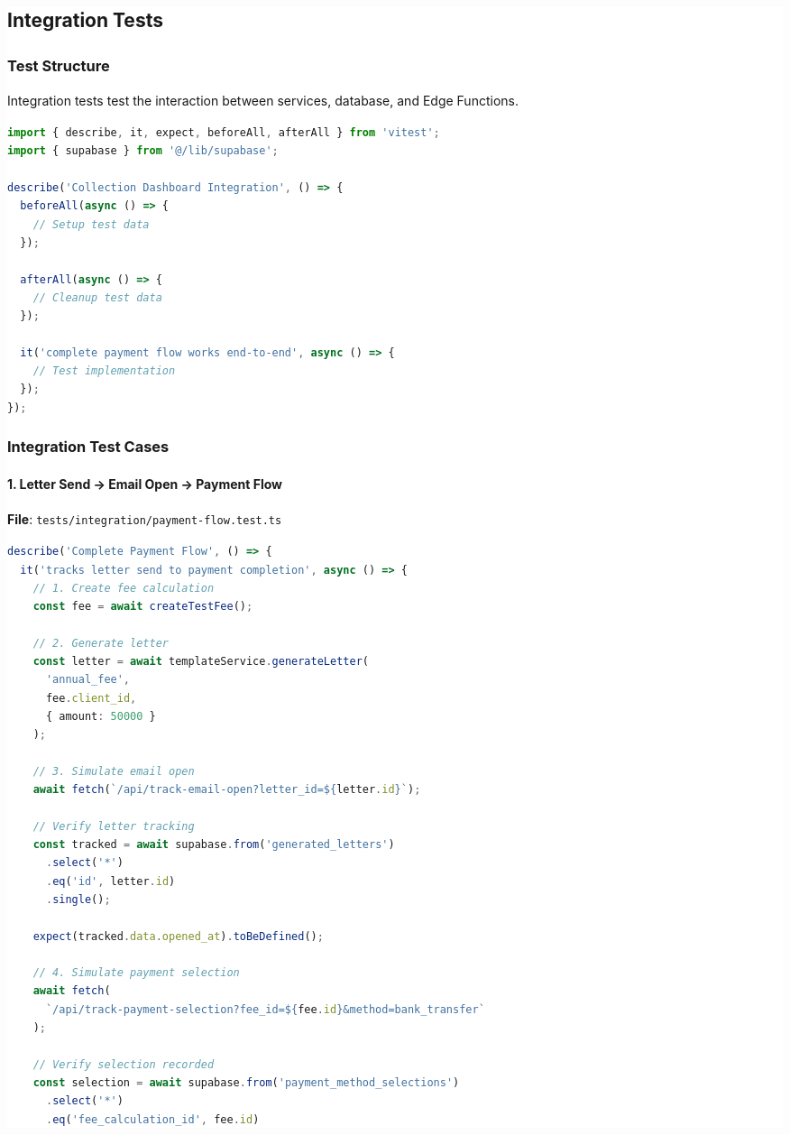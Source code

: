 
## Integration Tests

### Test Structure

Integration tests test the interaction between services, database, and Edge Functions.

```typescript
import { describe, it, expect, beforeAll, afterAll } from 'vitest';
import { supabase } from '@/lib/supabase';

describe('Collection Dashboard Integration', () => {
  beforeAll(async () => {
    // Setup test data
  });

  afterAll(async () => {
    // Cleanup test data
  });

  it('complete payment flow works end-to-end', async () => {
    // Test implementation
  });
});
```

### Integration Test Cases

#### 1. Letter Send → Email Open → Payment Flow

**File**: `tests/integration/payment-flow.test.ts`

```typescript
describe('Complete Payment Flow', () => {
  it('tracks letter send to payment completion', async () => {
    // 1. Create fee calculation
    const fee = await createTestFee();

    // 2. Generate letter
    const letter = await templateService.generateLetter(
      'annual_fee',
      fee.client_id,
      { amount: 50000 }
    );

    // 3. Simulate email open
    await fetch(`/api/track-email-open?letter_id=${letter.id}`);

    // Verify letter tracking
    const tracked = await supabase.from('generated_letters')
      .select('*')
      .eq('id', letter.id)
      .single();

    expect(tracked.data.opened_at).toBeDefined();

    // 4. Simulate payment selection
    await fetch(
      `/api/track-payment-selection?fee_id=${fee.id}&method=bank_transfer`
    );

    // Verify selection recorded
    const selection = await supabase.from('payment_method_selections')
      .select('*')
      .eq('fee_calculation_id', fee.id)
```